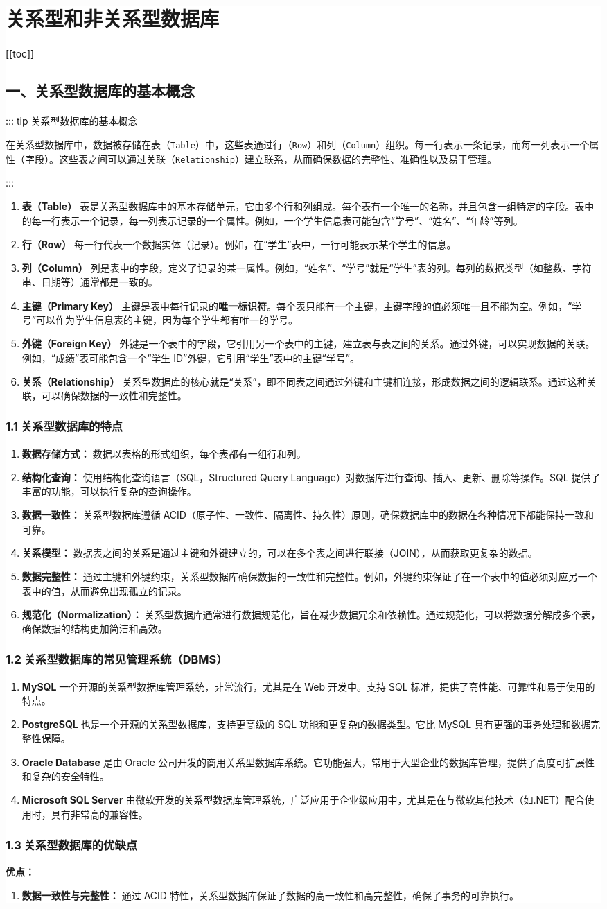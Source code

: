 # 关系型和非关系型数据库

[[toc]]

## 一、关系型数据库的基本概念

::: tip 关系型数据库的基本概念

在关系型数据库中，数据被存储在表（`Table`）中，这些表通过行（`Row`）和列（`Column`）组织。每一行表示一条记录，而每一列表示一个属性（字段）。这些表之间可以通过关联（`Relationship`）建立联系，从而确保数据的完整性、准确性以及易于管理。

:::

1. **表（Table）** 表是关系型数据库中的基本存储单元，它由多个行和列组成。每个表有一个唯一的名称，并且包含一组特定的字段。表中的每一行表示一个记录，每一列表示记录的一个属性。例如，一个学生信息表可能包含“学号”、“姓名”、“年龄”等列。

2. **行（Row）** 每一行代表一个数据实体（记录）。例如，在“学生”表中，一行可能表示某个学生的信息。

3. **列（Column）** 列是表中的字段，定义了记录的某一属性。例如，“姓名”、“学号”就是“学生”表的列。每列的数据类型（如整数、字符串、日期等）通常都是一致的。

4. **主键（Primary Key）** 主键是表中每行记录的**唯一标识符**。每个表只能有一个主键，主键字段的值必须唯一且不能为空。例如，“学号”可以作为学生信息表的主键，因为每个学生都有唯一的学号。

5. **外键（Foreign Key）** 外键是一个表中的字段，它引用另一个表中的主键，建立表与表之间的关系。通过外键，可以实现数据的关联。例如，“成绩”表可能包含一个“学生 ID”外键，它引用“学生”表中的主键“学号”。

6. **关系（Relationship）** 关系型数据库的核心就是“关系”，即不同表之间通过外键和主键相连接，形成数据之间的逻辑联系。通过这种关联，可以确保数据的一致性和完整性。

### 1.1 关系型数据库的特点

1. **数据存储方式：** 数据以表格的形式组织，每个表都有一组行和列。

2. **结构化查询：** 使用结构化查询语言（SQL，Structured Query Language）对数据库进行查询、插入、更新、删除等操作。SQL 提供了丰富的功能，可以执行复杂的查询操作。

3. **数据一致性：** 关系型数据库遵循 ACID（原子性、一致性、隔离性、持久性）原则，确保数据库中的数据在各种情况下都能保持一致和可靠。

4. **关系模型：** 数据表之间的关系是通过主键和外键建立的，可以在多个表之间进行联接（JOIN），从而获取更复杂的数据。

5. **数据完整性：** 通过主键和外键约束，关系型数据库确保数据的一致性和完整性。例如，外键约束保证了在一个表中的值必须对应另一个表中的值，从而避免出现孤立的记录。

6. **规范化（Normalization）：** 关系型数据库通常进行数据规范化，旨在减少数据冗余和依赖性。通过规范化，可以将数据分解成多个表，确保数据的结构更加简洁和高效。

### 1.2 关系型数据库的常见管理系统（DBMS）

1. **MySQL** 一个开源的关系型数据库管理系统，非常流行，尤其是在 Web 开发中。支持 SQL 标准，提供了高性能、可靠性和易于使用的特点。

2. **PostgreSQL** 也是一个开源的关系型数据库，支持更高级的 SQL 功能和更复杂的数据类型。它比 MySQL 具有更强的事务处理和数据完整性保障。

3. **Oracle Database** 是由 Oracle 公司开发的商用关系型数据库系统。它功能强大，常用于大型企业的数据库管理，提供了高度可扩展性和复杂的安全特性。

4. **Microsoft SQL Server** 由微软开发的关系型数据库管理系统，广泛应用于企业级应用中，尤其是在与微软其他技术（如.NET）配合使用时，具有非常高的兼容性。

### 1.3 关系型数据库的优缺点

**优点：**

1. **数据一致性与完整性：** 通过 ACID 特性，关系型数据库保证了数据的高一致性和高完整性，确保了事务的可靠执行。
